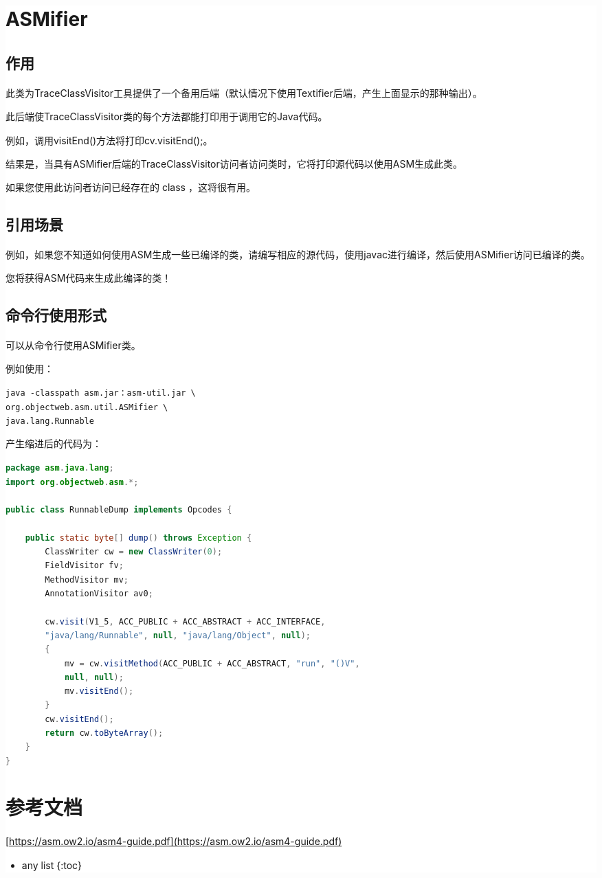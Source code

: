 # ASMifier

## 作用

此类为TraceClassVisitor工具提供了一个备用后端（默认情况下使用Textifier后端，产生上面显示的那种输出）。

此后端使TraceClassVisitor类的每个方法都能打印用于调用它的Java代码。

例如，调用visitEnd()方法将打印cv.visitEnd();。

结果是，当具有ASMifier后端的TraceClassVisitor访问者访问类时，它将打印源代码以使用ASM生成此类。

如果您使用此访问者访问已经存在的 class ，这将很有用。

## 引用场景

例如，如果您不知道如何使用ASM生成一些已编译的类，请编写相应的源代码，使用javac进行编译，然后使用ASMifier访问已编译的类。

您将获得ASM代码来生成此编译的类！

## 命令行使用形式

可以从命令行使用ASMifier类。

例如使用：

```
java -classpath asm.jar：asm-util.jar \
org.objectweb.asm.util.ASMifier \
java.lang.Runnable
```

产生缩进后的代码为：

```java
package asm.java.lang;
import org.objectweb.asm.*;

public class RunnableDump implements Opcodes {

    public static byte[] dump() throws Exception {
        ClassWriter cw = new ClassWriter(0);
        FieldVisitor fv;
        MethodVisitor mv;
        AnnotationVisitor av0;
        
        cw.visit(V1_5, ACC_PUBLIC + ACC_ABSTRACT + ACC_INTERFACE,
        "java/lang/Runnable", null, "java/lang/Object", null);
        {
            mv = cw.visitMethod(ACC_PUBLIC + ACC_ABSTRACT, "run", "()V",
            null, null);
            mv.visitEnd();
        }
        cw.visitEnd();
        return cw.toByteArray();
    }
}
```


# 参考文档

[https://asm.ow2.io/asm4-guide.pdf](https://asm.ow2.io/asm4-guide.pdf)

* any list
{:toc}